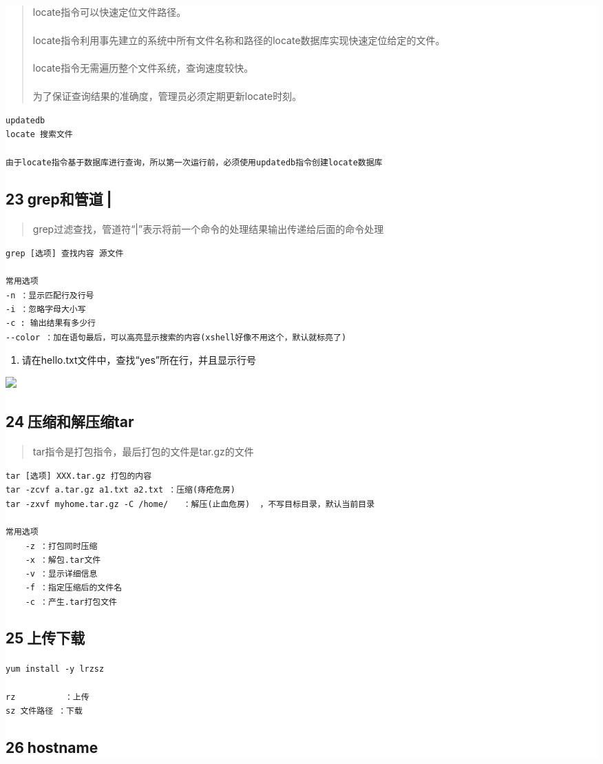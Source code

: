 > locate指令可以快速定位文件路径。<br><br>locate指令利用事先建立的系统中所有文件名称和路径的locate数据库实现快速定位给定的文件。<br><br>
locate指令无需遍历整个文件系统，查询速度较快。<br><br>
为了保证查询结果的准确度，管理员必须定期更新locate时刻。

```
updatedb
locate 搜索文件

由于locate指令基于数据库进行查询，所以第一次运行前，必须使用updatedb指令创建locate数据库
```
## 23 grep和管道 |
> grep过滤查找，管道符“|”表示将前一个命令的处理结果输出传递给后面的命令处理

```
grep [选项] 查找内容 源文件

常用选项
-n ：显示匹配行及行号
-i ：忽略字母大小写
-c : 输出结果有多少行
--color ：加在语句最后，可以高亮显示搜索的内容(xshell好像不用这个，默认就标亮了)
```
1. 请在hello.txt文件中，查找“yes”所在行，并且显示行号

![](/img/articleContent/linuxZhiLing/linuxZhiLing3.png)

## 24 压缩和解压缩tar
> tar指令是打包指令，最后打包的文件是tar.gz的文件

```
tar [选项] XXX.tar.gz 打包的内容
tar -zcvf a.tar.gz a1.txt a2.txt ：压缩(痔疮危房)
tar -zxvf myhome.tar.gz -C /home/   ：解压(止血危房)  ，不写目标目录，默认当前目录

常用选项
    -z ：打包同时压缩
    -x ：解包.tar文件
    -v ：显示详细信息
    -f ：指定压缩后的文件名
    -c ：产生.tar打包文件
```
## 25 上传下载
```
yum install -y lrzsz

rz          ：上传
sz 文件路径 ：下载
```

## 26 hostname
